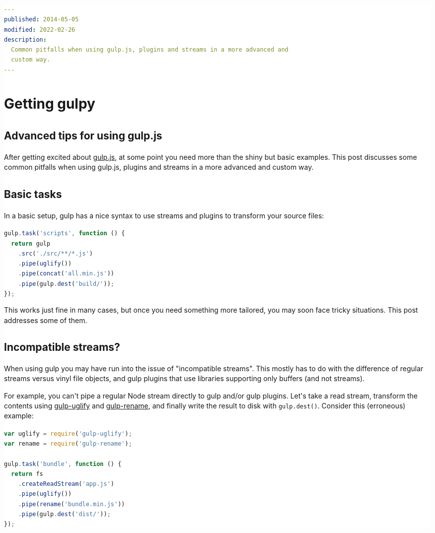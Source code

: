 ```yaml
---
published: 2014-05-05
modified: 2022-02-26
description:
  Common pitfalls when using gulp.js, plugins and streams in a more advanced and
  custom way.
---
```


# Getting gulpy

## Advanced tips for using gulp.js

After getting excited about [gulp.js][1], at some point you need more than the
shiny but basic examples. This post discusses some common pitfalls when using
gulp.js, plugins and streams in a more advanced and custom way.

## Basic tasks

In a basic setup, gulp has a nice syntax to use streams and plugins to transform
your source files:

```js
gulp.task('scripts', function () {
  return gulp
    .src('./src/**/*.js')
    .pipe(uglify())
    .pipe(concat('all.min.js'))
    .pipe(gulp.dest('build/'));
});
```

This works just fine in many cases, but once you need something more tailored,
you may soon face tricky situations. This post addresses some of them.

## Incompatible streams?

When using gulp you may have run into the issue of "incompatible streams". This
mostly has to do with the difference of regular streams versus vinyl file
objects, and gulp plugins that use libraries supporting only buffers (and not
streams).

For example, you can't pipe a regular Node stream directly to gulp and/or gulp
plugins. Let's take a read stream, transform the contents using [gulp-uglify][2]
and [gulp-rename][3], and finally write the result to disk with `gulp.dest()`.
Consider this (erroneous) example:

```js
var uglify = require('gulp-uglify');
var rename = require('gulp-rename');

gulp.task('bundle', function () {
  return fs
    .createReadStream('app.js')
    .pipe(uglify())
    .pipe(rename('bundle.min.js'))
    .pipe(gulp.dest('dist/'));
});
```


[1]: http://gulpjs.com
[2]: https://www.npmjs.org/package/gulp-uglify
[3]: https://www.npmjs.org/package/gulp-rename
[4]: https://github.com/wearefractal/vinyl-fs
[5]: https://github.com/wearefractal/vinyl
[6]: https://www.npmjs.org/package/vinyl-source-stream
[7]: https://browserify.org
[8]: https://www.npmjs.org/package/mkdirp
[9]: https://lisperator.net/uglifyjs/
[10]: https://github.com/google/traceur-compiler
[11]: https://www.npmjs.org/package/gulp-traceur
[12]: https://www.npmjs.org/package/gulp-buffer
[13]: https://www.npmjs.org/package/gulp-streamify
[14]: https://www.npmjs.org/package/gulp-stream
[15]: https://www.npmjs.org/package/gulp-browserify
[16]: https://www.npmjs.org/package/through2
[17]: https://www.npmjs.org/package/orchestrator
[19]: https://bsky.app/profile/webpro.nl